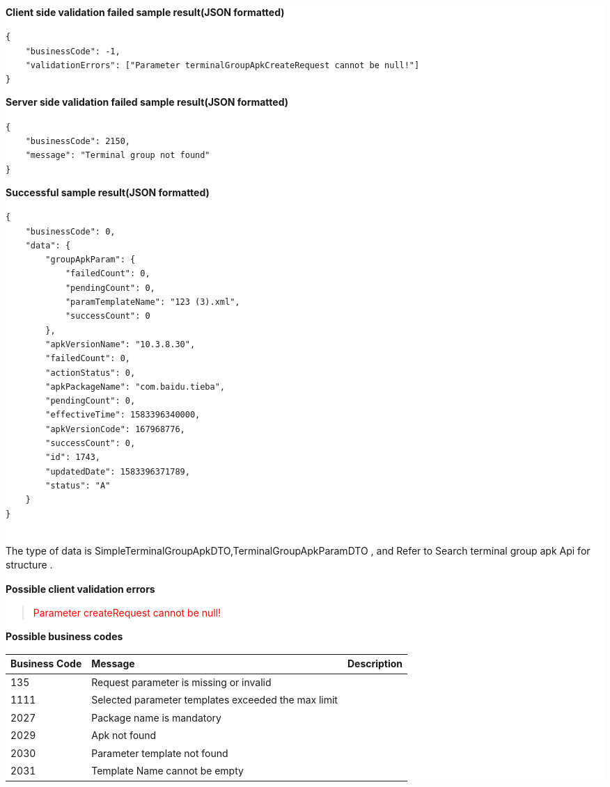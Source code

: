 **Client side validation failed sample result(JSON formatted)**

```
{
	"businessCode": -1,
	"validationErrors": ["Parameter terminalGroupApkCreateRequest cannot be null!"]
}
```


**Server side validation failed sample result(JSON formatted)**

```
{
	"businessCode": 2150,
	"message": "Terminal group not found"
}
```

**Successful sample result(JSON formatted)**

```
{
	"businessCode": 0,
	"data": {
		"groupApkParam": {
			"failedCount": 0,
			"pendingCount": 0,
			"paramTemplateName": "123 (3).xml",
			"successCount": 0
		},
		"apkVersionName": "10.3.8.30",
		"failedCount": 0,
		"actionStatus": 0,
		"apkPackageName": "com.baidu.tieba",
		"pendingCount": 0,
		"effectiveTime": 1583396340000,
		"apkVersionCode": 167968776,
		"successCount": 0,
		"id": 1743,
		"updatedDate": 1583396371789,
		"status": "A"
	}
}
```

<br>
The type of data is SimpleTerminalGroupApkDTO,TerminalGroupApkParamDTO , and Refer to Search terminal group apk Api for structure .

**Possible client validation errors**


> <font color="red">Parameter createRequest cannot be null!</font>

**Possible business codes**

|Business Code|Message|Description|
|:---|:---|:---|
| 135           |Request parameter is missing or invalid|&nbsp;|
| 1111          |Selected parameter templates exceeded the max limit||
| 2027          |Package name is mandatory||
| 2029          |Apk not found||
| 2030          |Parameter template not found||
| 2031          |Template Name cannot be empty||